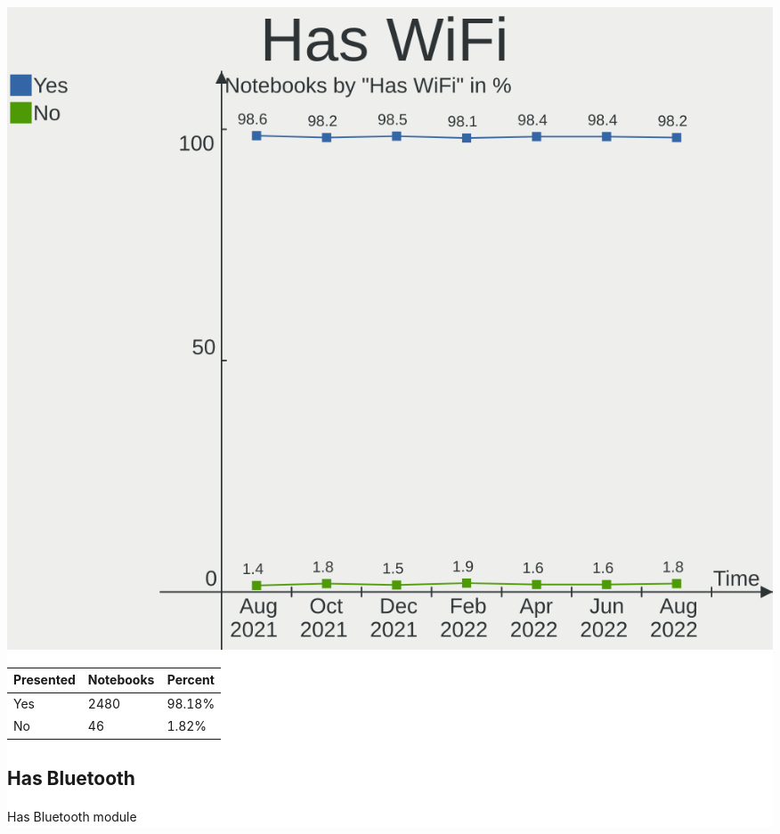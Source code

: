 ![Has WiFi](./images/line_chart/node_has_wifi.svg)

| Presented | Notebooks | Percent |
|-----------|-----------|---------|
| Yes       | 2480      | 98.18%  |
| No        | 46        | 1.82%   |

Has Bluetooth
-------------

Has Bluetooth module
